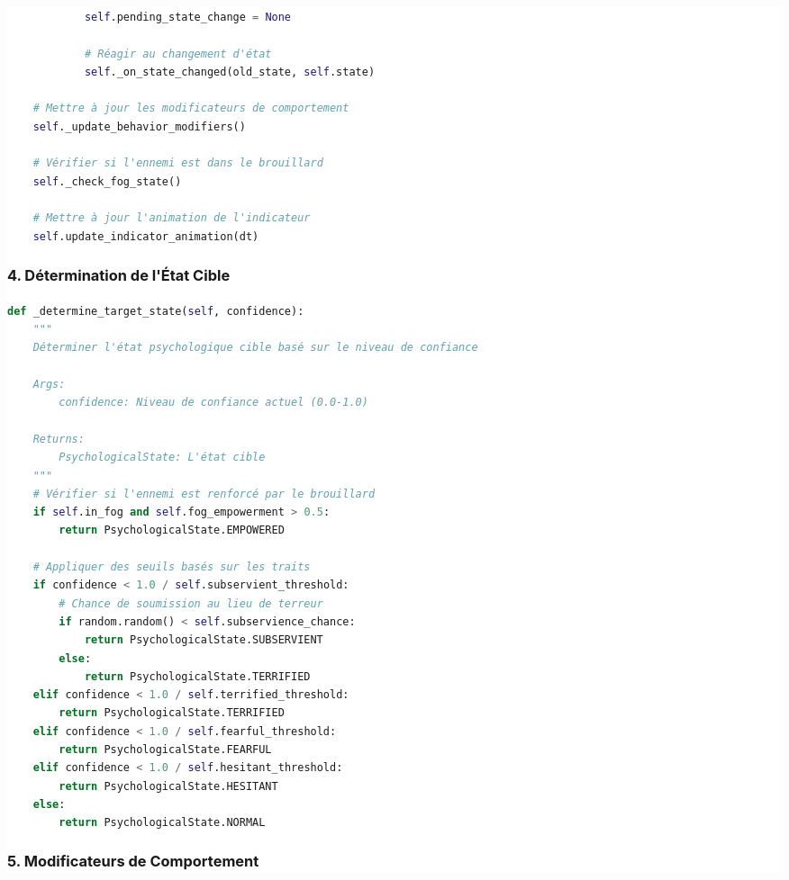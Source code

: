 ```python
            self.pending_state_change = None
            
            # Réagir au changement d'état
            self._on_state_changed(old_state, self.state)
    
    # Mettre à jour les modificateurs de comportement
    self._update_behavior_modifiers()
    
    # Vérifier si l'ennemi est dans le brouillard
    self._check_fog_state()
    
    # Mettre à jour l'animation de l'indicateur
    self.update_indicator_animation(dt)
```

### 4. Détermination de l'État Cible

```python
def _determine_target_state(self, confidence):
    """
    Déterminer l'état psychologique cible basé sur le niveau de confiance
    
    Args:
        confidence: Niveau de confiance actuel (0.0-1.0)
        
    Returns:
        PsychologicalState: L'état cible
    """
    # Vérifier si l'ennemi est renforcé par le brouillard
    if self.in_fog and self.fog_empowerment > 0.5:
        return PsychologicalState.EMPOWERED
    
    # Appliquer des seuils basés sur les traits
    if confidence < 1.0 / self.subservient_threshold:
        # Chance de soumission au lieu de terreur
        if random.random() < self.subservience_chance:
            return PsychologicalState.SUBSERVIENT
        else:
            return PsychologicalState.TERRIFIED
    elif confidence < 1.0 / self.terrified_threshold:
        return PsychologicalState.TERRIFIED
    elif confidence < 1.0 / self.fearful_threshold:
        return PsychologicalState.FEARFUL
    elif confidence < 1.0 / self.hesitant_threshold:
        return PsychologicalState.HESITANT
    else:
        return PsychologicalState.NORMAL
```

### 5. Modificateurs de Comportement
